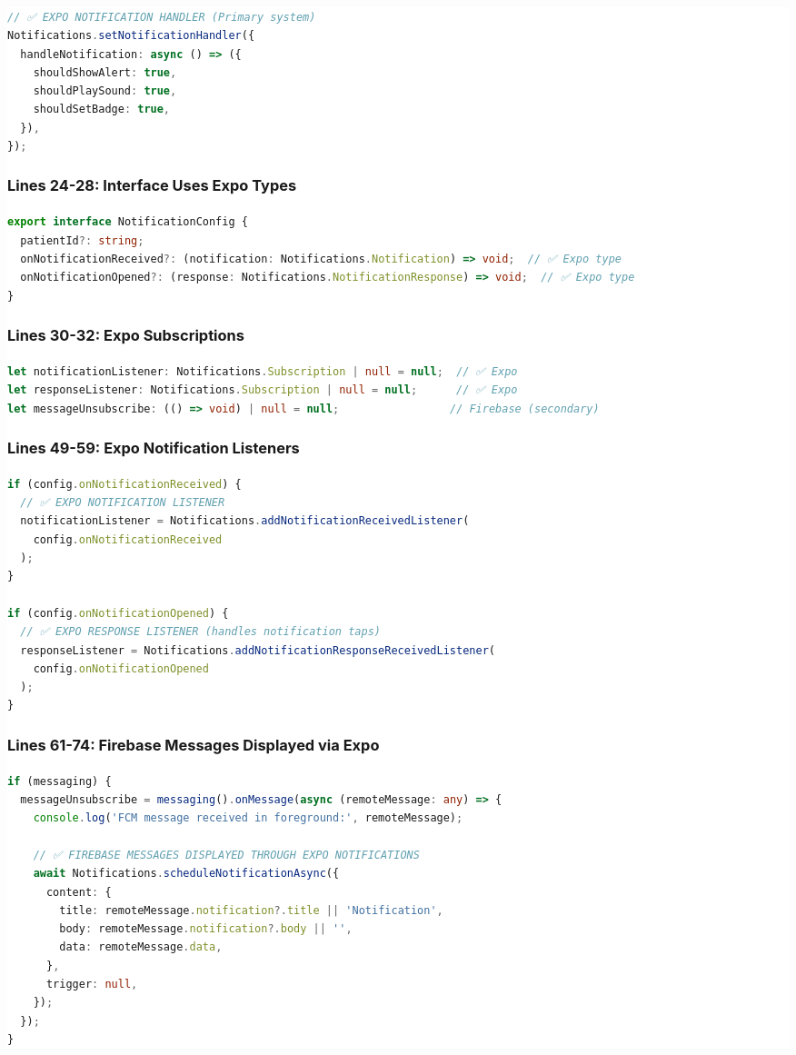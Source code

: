 ```typescript
// ✅ EXPO NOTIFICATION HANDLER (Primary system)
Notifications.setNotificationHandler({
  handleNotification: async () => ({
    shouldShowAlert: true,
    shouldPlaySound: true,
    shouldSetBadge: true,
  }),
});
```

### Lines 24-28: Interface Uses Expo Types
```typescript
export interface NotificationConfig {
  patientId?: string;
  onNotificationReceived?: (notification: Notifications.Notification) => void;  // ✅ Expo type
  onNotificationOpened?: (response: Notifications.NotificationResponse) => void;  // ✅ Expo type
}
```

### Lines 30-32: Expo Subscriptions
```typescript
let notificationListener: Notifications.Subscription | null = null;  // ✅ Expo
let responseListener: Notifications.Subscription | null = null;      // ✅ Expo
let messageUnsubscribe: (() => void) | null = null;                 // Firebase (secondary)
```

### Lines 49-59: Expo Notification Listeners
```typescript
if (config.onNotificationReceived) {
  // ✅ EXPO NOTIFICATION LISTENER
  notificationListener = Notifications.addNotificationReceivedListener(
    config.onNotificationReceived
  );
}

if (config.onNotificationOpened) {
  // ✅ EXPO RESPONSE LISTENER (handles notification taps)
  responseListener = Notifications.addNotificationResponseReceivedListener(
    config.onNotificationOpened
  );
}
```

### Lines 61-74: Firebase Messages Displayed via Expo
```typescript
if (messaging) {
  messageUnsubscribe = messaging().onMessage(async (remoteMessage: any) => {
    console.log('FCM message received in foreground:', remoteMessage);

    // ✅ FIREBASE MESSAGES DISPLAYED THROUGH EXPO NOTIFICATIONS
    await Notifications.scheduleNotificationAsync({
      content: {
        title: remoteMessage.notification?.title || 'Notification',
        body: remoteMessage.notification?.body || '',
        data: remoteMessage.data,
      },
      trigger: null,
    });
  });
}
```
